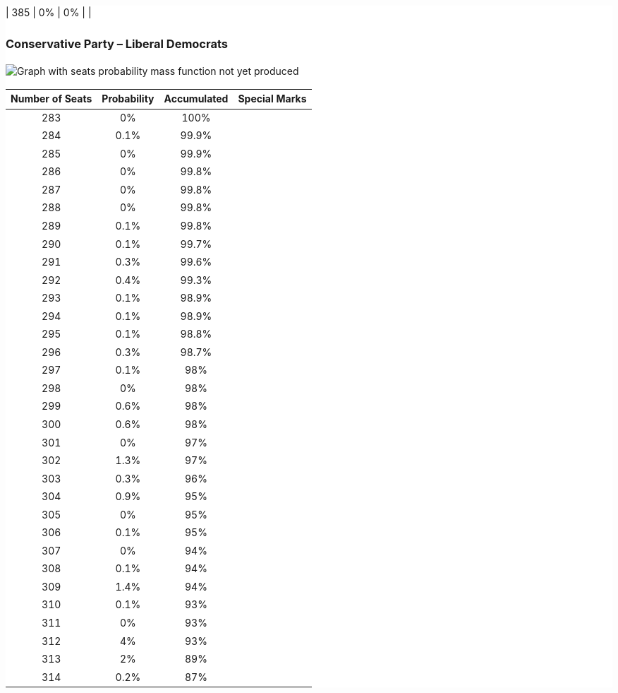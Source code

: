 | 385 | 0% | 0% |  |

### Conservative Party – Liberal Democrats

![Graph with seats probability mass function not yet produced](2020-06-10-Survation-coalitions-seats-pmf-con–libdem.png "Seats Probability Mass Function")

| Number of Seats | Probability | Accumulated | Special Marks |
|:---------------:|:-----------:|:-----------:|:-------------:|
| 283 | 0% | 100% |  |
| 284 | 0.1% | 99.9% |  |
| 285 | 0% | 99.9% |  |
| 286 | 0% | 99.8% |  |
| 287 | 0% | 99.8% |  |
| 288 | 0% | 99.8% |  |
| 289 | 0.1% | 99.8% |  |
| 290 | 0.1% | 99.7% |  |
| 291 | 0.3% | 99.6% |  |
| 292 | 0.4% | 99.3% |  |
| 293 | 0.1% | 98.9% |  |
| 294 | 0.1% | 98.9% |  |
| 295 | 0.1% | 98.8% |  |
| 296 | 0.3% | 98.7% |  |
| 297 | 0.1% | 98% |  |
| 298 | 0% | 98% |  |
| 299 | 0.6% | 98% |  |
| 300 | 0.6% | 98% |  |
| 301 | 0% | 97% |  |
| 302 | 1.3% | 97% |  |
| 303 | 0.3% | 96% |  |
| 304 | 0.9% | 95% |  |
| 305 | 0% | 95% |  |
| 306 | 0.1% | 95% |  |
| 307 | 0% | 94% |  |
| 308 | 0.1% | 94% |  |
| 309 | 1.4% | 94% |  |
| 310 | 0.1% | 93% |  |
| 311 | 0% | 93% |  |
| 312 | 4% | 93% |  |
| 313 | 2% | 89% |  |
| 314 | 0.2% | 87% |  |